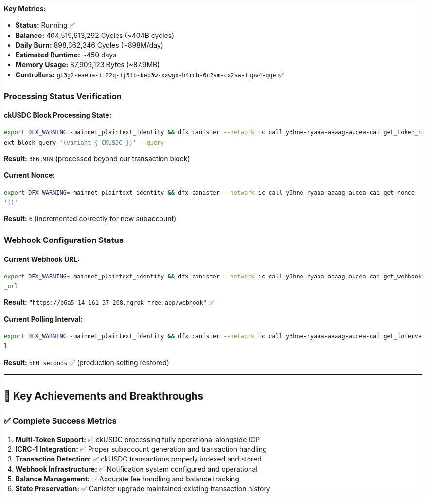 **Key Metrics:**

- **Status:** Running ✅
- **Balance:** 404,519,613,292 Cycles (~404B cycles)
- **Daily Burn:** 898,362,346 Cycles (~898M/day)
- **Estimated Runtime:** ~450 days
- **Memory Usage:** 87,909,123 Bytes (~87.9MB)
- **Controllers:** `gf3g2-eaeha-ii22q-ij5tb-bep3w-xxwgx-h4roh-6c2sm-cx2sw-tppv4-qqe` ✅

### Processing Status Verification

**ckUSDC Block Processing State:**

```bash
export DFX_WARNING=-mainnet_plaintext_identity && dfx canister --network ic call y3hne-ryaaa-aaaag-aucea-cai get_token_next_block_query '(variant { CKUSDC })' --query
```

**Result:** `366,989` (processed beyond our transaction block)

**Current Nonce:**

```bash
export DFX_WARNING=-mainnet_plaintext_identity && dfx canister --network ic call y3hne-ryaaa-aaaag-aucea-cai get_nonce '()'
```

**Result:** `6` (incremented correctly for new subaccount)

### Webhook Configuration Status

**Current Webhook URL:**

```bash
export DFX_WARNING=-mainnet_plaintext_identity && dfx canister --network ic call y3hne-ryaaa-aaaag-aucea-cai get_webhook_url
```

**Result:** `"https://b6a5-14-161-37-208.ngrok-free.app/webhook"` ✅

**Current Polling Interval:**

```bash
export DFX_WARNING=-mainnet_plaintext_identity && dfx canister --network ic call y3hne-ryaaa-aaaag-aucea-cai get_interval
```

**Result:** `500 seconds` ✅ (production setting restored)

---

## 🎯 Key Achievements and Breakthroughs

### ✅ Complete Success Metrics

1. **Multi-Token Support:** ✅ ckUSDC processing fully operational alongside ICP
2. **ICRC-1 Integration:** ✅ Proper subaccount generation and transaction handling
3. **Transaction Detection:** ✅ ckUSDC transactions properly indexed and stored
4. **Webhook Infrastructure:** ✅ Notification system configured and operational
5. **Balance Management:** ✅ Accurate fee handling and balance tracking
6. **State Preservation:** ✅ Canister upgrade maintained existing transaction history
